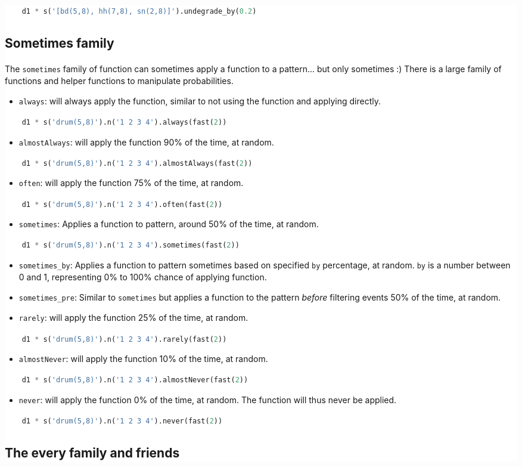 ```python
    d1 * s('[bd(5,8), hh(7,8), sn(2,8)]').undegrade_by(0.2)
```

## Sometimes family

The `sometimes` family of function can sometimes apply a function to a pattern... but only sometimes :) There is a large family of functions and helper functions to manipulate probabilities.

- `always`: will always apply the function, similar to not using the function and applying directly.

```python
    d1 * s('drum(5,8)').n('1 2 3 4').always(fast(2))
```

- `almostAlways`: will apply the function 90% of the time, at random.

```python
    d1 * s('drum(5,8)').n('1 2 3 4').almostAlways(fast(2))
```

- `often`: will apply the function 75% of the time, at random.

```python
    d1 * s('drum(5,8)').n('1 2 3 4').often(fast(2))
```

- `sometimes`: Applies a function to pattern, around 50% of the time, at random.

```python
    d1 * s('drum(5,8)').n('1 2 3 4').sometimes(fast(2))
```

- `sometimes_by`: Applies a function to pattern sometimes based on specified `by` percentage, at random. `by` is a number between 0 and 1, representing 0% to 100% chance of applying function.

- `sometimes_pre`: Similar to `sometimes` but applies a function to the pattern *before* filtering events 50% of the time, at random.

- `rarely`: will apply the function 25% of the time, at random.

```python
    d1 * s('drum(5,8)').n('1 2 3 4').rarely(fast(2))
```

- `almostNever`: will apply the function 10% of the time, at random.

```python
    d1 * s('drum(5,8)').n('1 2 3 4').almostNever(fast(2))
```

- `never`: will apply the function 0% of the time, at random. The function will thus never be applied.

```python
    d1 * s('drum(5,8)').n('1 2 3 4').never(fast(2))
```

## The every family and friends
